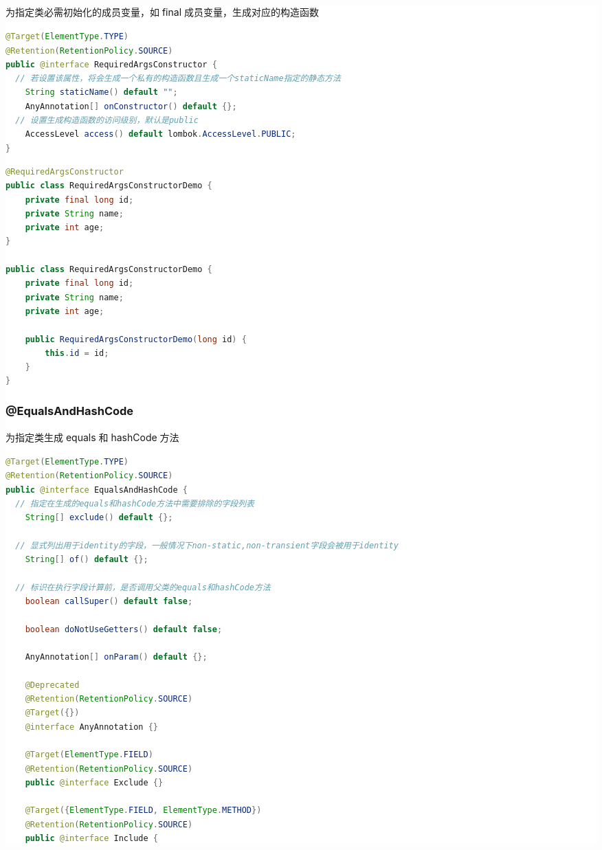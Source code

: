 为指定类必需初始化的成员变量，如 final 成员变量，生成对应的构造函数

```java
@Target(ElementType.TYPE)
@Retention(RetentionPolicy.SOURCE)
public @interface RequiredArgsConstructor {
  // 若设置该属性，将会生成一个私有的构造函数且生成一个staticName指定的静态方法
	String staticName() default "";
	AnyAnnotation[] onConstructor() default {};
  // 设置生成构造函数的访问级别，默认是public
	AccessLevel access() default lombok.AccessLevel.PUBLIC;
}
```

```java
@RequiredArgsConstructor
public class RequiredArgsConstructorDemo {
    private final long id;
    private String name;
    private int age;
}

public class RequiredArgsConstructorDemo {
    private final long id;
    private String name;
    private int age;

    public RequiredArgsConstructorDemo(long id) {
        this.id = id;
    }
}
```

### @EqualsAndHashCode

为指定类生成 equals 和 hashCode 方法

```java
@Target(ElementType.TYPE)
@Retention(RetentionPolicy.SOURCE)
public @interface EqualsAndHashCode {
  // 指定在生成的equals和hashCode方法中需要排除的字段列表
	String[] exclude() default {};
	
  // 显式列出用于identity的字段，一般情况下non-static,non-transient字段会被用于identity
	String[] of() default {};
	
  // 标识在执行字段计算前，是否调用父类的equals和hashCode方法
	boolean callSuper() default false;
	
	boolean doNotUseGetters() default false;
	
	AnyAnnotation[] onParam() default {};
	
	@Deprecated
	@Retention(RetentionPolicy.SOURCE)
	@Target({})
	@interface AnyAnnotation {}
	
	@Target(ElementType.FIELD)
	@Retention(RetentionPolicy.SOURCE)
	public @interface Exclude {}
	
	@Target({ElementType.FIELD, ElementType.METHOD})
	@Retention(RetentionPolicy.SOURCE)
	public @interface Include {
```